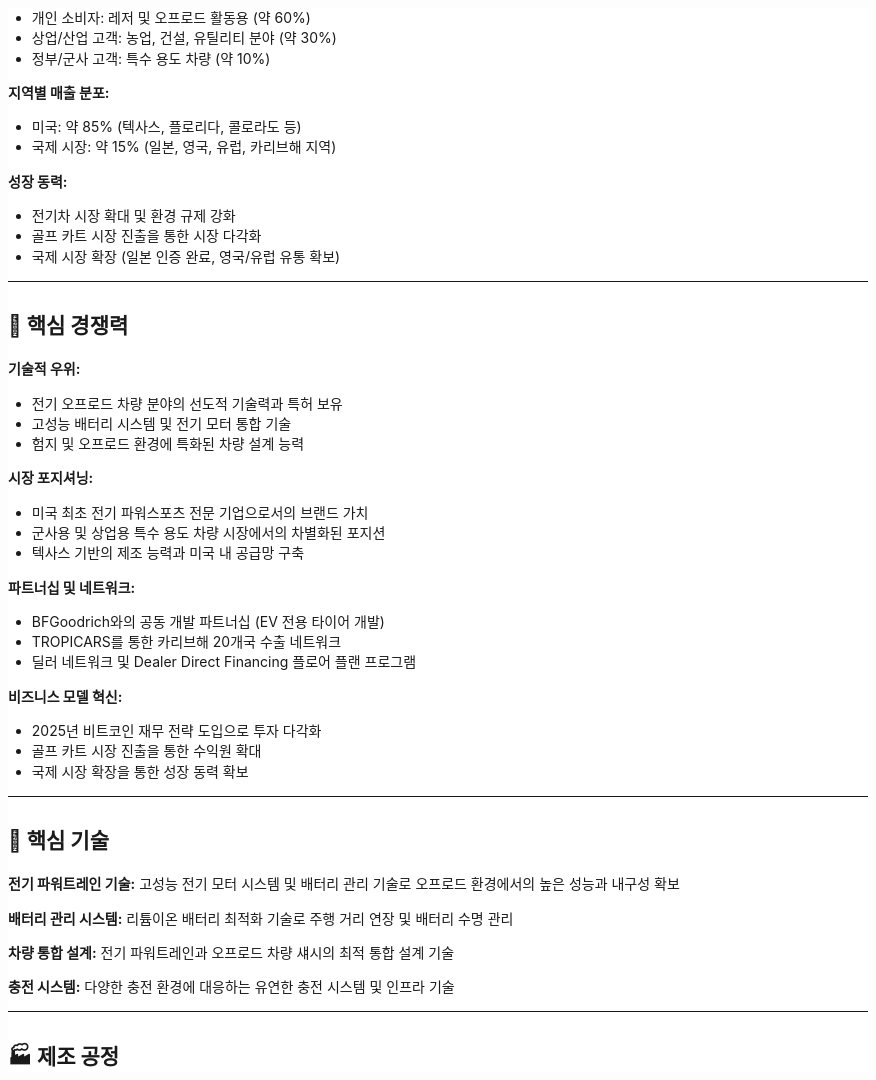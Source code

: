 - 개인 소비자: 레저 및 오프로드 활동용 (약 60%)
- 상업/산업 고객: 농업, 건설, 유틸리티 분야 (약 30%)
- 정부/군사 고객: 특수 용도 차량 (약 10%)

**지역별 매출 분포:**

- 미국: 약 85% (텍사스, 플로리다, 콜로라도 등)
- 국제 시장: 약 15% (일본, 영국, 유럽, 카리브해 지역)

**성장 동력:**

- 전기차 시장 확대 및 환경 규제 강화
- 골프 카트 시장 진출을 통한 시장 다각화
- 국제 시장 확장 (일본 인증 완료, 영국/유럽 유통 확보)

---

## 🚀 핵심 경쟁력

**기술적 우위:**

- 전기 오프로드 차량 분야의 선도적 기술력과 특허 보유
- 고성능 배터리 시스템 및 전기 모터 통합 기술
- 험지 및 오프로드 환경에 특화된 차량 설계 능력

**시장 포지셔닝:**

- 미국 최초 전기 파워스포츠 전문 기업으로서의 브랜드 가치
- 군사용 및 상업용 특수 용도 차량 시장에서의 차별화된 포지션
- 텍사스 기반의 제조 능력과 미국 내 공급망 구축

**파트너십 및 네트워크:**

- BFGoodrich와의 공동 개발 파트너십 (EV 전용 타이어 개발)
- TROPICARS를 통한 카리브해 20개국 수출 네트워크
- 딜러 네트워크 및 Dealer Direct Financing 플로어 플랜 프로그램

**비즈니스 모델 혁신:**

- 2025년 비트코인 재무 전략 도입으로 투자 다각화
- 골프 카트 시장 진출을 통한 수익원 확대
- 국제 시장 확장을 통한 성장 동력 확보

---

## 🔧 핵심 기술

**전기 파워트레인 기술:** 고성능 전기 모터 시스템 및 배터리 관리 기술로 오프로드 환경에서의 높은 성능과 내구성 확보

**배터리 관리 시스템:** 리튬이온 배터리 최적화 기술로 주행 거리 연장 및 배터리 수명 관리

**차량 통합 설계:** 전기 파워트레인과 오프로드 차량 섀시의 최적 통합 설계 기술

**충전 시스템:** 다양한 충전 환경에 대응하는 유연한 충전 시스템 및 인프라 기술

---

## 🏭 제조 공정
